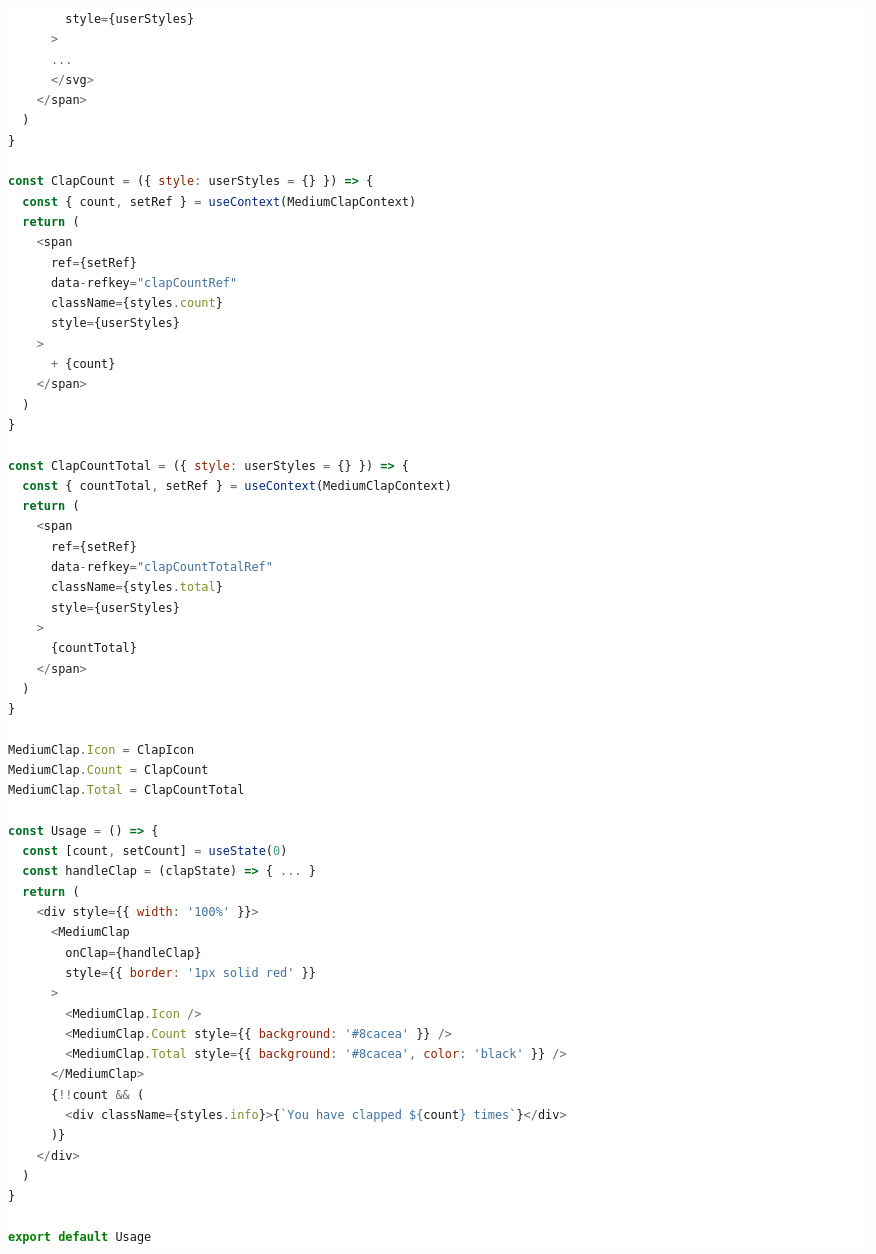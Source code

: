```javascript
        style={userStyles}
      >
      ...
      </svg>
    </span>
  )
}

const ClapCount = ({ style: userStyles = {} }) => {
  const { count, setRef } = useContext(MediumClapContext)
  return (
    <span 
      ref={setRef} 
      data-refkey="clapCountRef" 
      className={styles.count}
      style={userStyles}
    >
      + {count}
    </span>
  )
}

const ClapCountTotal = ({ style: userStyles = {} }) => {
  const { countTotal, setRef } = useContext(MediumClapContext)
  return (
    <span 
      ref={setRef} 
      data-refkey="clapCountTotalRef" 
      className={styles.total}
      style={userStyles}
    >
      {countTotal}
    </span>
  )
}

MediumClap.Icon = ClapIcon
MediumClap.Count = ClapCount
MediumClap.Total = ClapCountTotal

const Usage = () => {
  const [count, setCount] = useState(0)
  const handleClap = (clapState) => { ... }
  return (
    <div style={{ width: '100%' }}>
      <MediumClap 
        onClap={handleClap} 
        style={{ border: '1px solid red' }}
      >
        <MediumClap.Icon />
        <MediumClap.Count style={{ background: '#8cacea' }} />
        <MediumClap.Total style={{ background: '#8cacea', color: 'black' }} />
      </MediumClap>
      {!!count && (
        <div className={styles.info}>{`You have clapped ${count} times`}</div>
      )}
    </div>
  )
}

export default Usage
```
